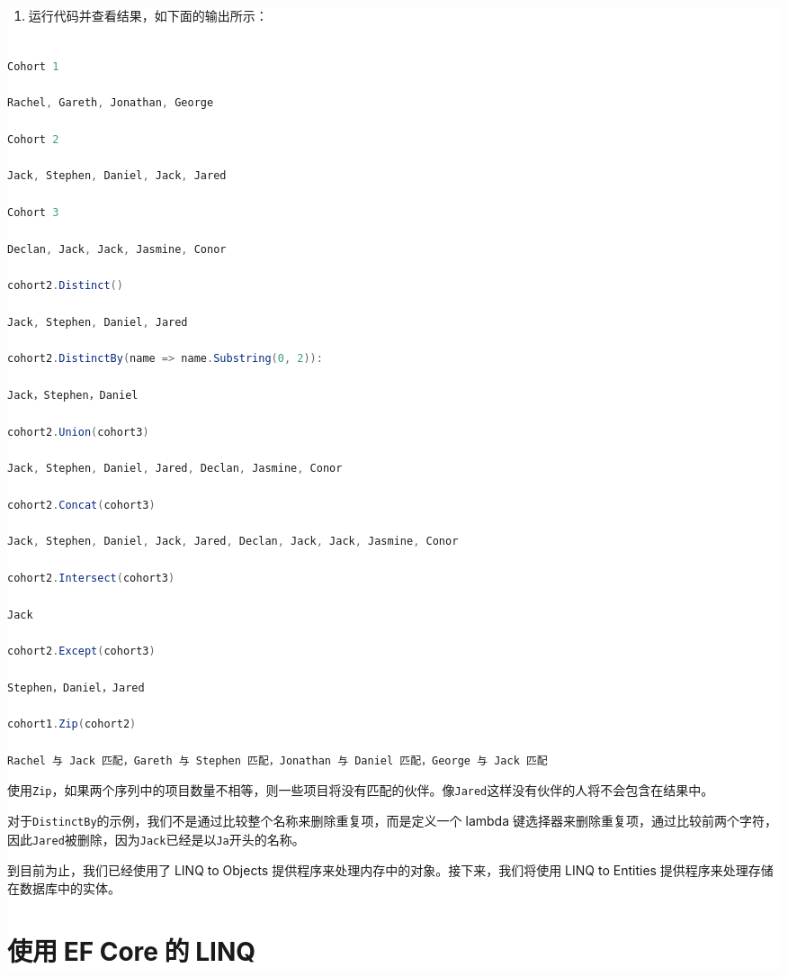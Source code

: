 1.  运行代码并查看结果，如下面的输出所示：

```cs

Cohort 1

Rachel, Gareth, Jonathan, George

Cohort 2

Jack, Stephen, Daniel, Jack, Jared

Cohort 3

Declan, Jack, Jack, Jasmine, Conor

cohort2.Distinct()

Jack, Stephen, Daniel, Jared

cohort2.DistinctBy(name => name.Substring(0, 2)):

Jack，Stephen，Daniel

cohort2.Union(cohort3)

Jack, Stephen, Daniel, Jared, Declan, Jasmine, Conor

cohort2.Concat(cohort3)

Jack, Stephen, Daniel, Jack, Jared, Declan, Jack, Jack, Jasmine, Conor

cohort2.Intersect(cohort3)

Jack

cohort2.Except(cohort3)

Stephen，Daniel，Jared

cohort1.Zip(cohort2)

Rachel 与 Jack 匹配，Gareth 与 Stephen 匹配，Jonathan 与 Daniel 匹配，George 与 Jack 匹配

```

使用`Zip`，如果两个序列中的项目数量不相等，则一些项目将没有匹配的伙伴。像`Jared`这样没有伙伴的人将不会包含在结果中。

对于`DistinctBy`的示例，我们不是通过比较整个名称来删除重复项，而是定义一个 lambda 键选择器来删除重复项，通过比较前两个字符，因此`Jared`被删除，因为`Jack`已经是以`Ja`开头的名称。

到目前为止，我们已经使用了 LINQ to Objects 提供程序来处理内存中的对象。接下来，我们将使用 LINQ to Entities 提供程序来处理存储在数据库中的实体。

# 使用 EF Core 的 LINQ
